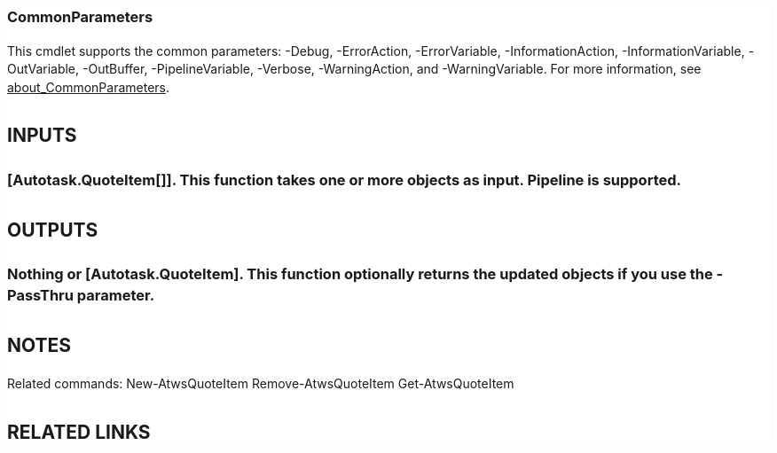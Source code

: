 ### CommonParameters
This cmdlet supports the common parameters: -Debug, -ErrorAction, -ErrorVariable, -InformationAction, -InformationVariable, -OutVariable, -OutBuffer, -PipelineVariable, -Verbose, -WarningAction, and -WarningVariable. For more information, see [about_CommonParameters](http://go.microsoft.com/fwlink/?LinkID=113216).

## INPUTS

### [Autotask.QuoteItem[]]. This function takes one or more objects as input. Pipeline is supported.
## OUTPUTS

### Nothing or [Autotask.QuoteItem]. This function optionally returns the updated objects if you use the -PassThru parameter.
## NOTES
Related commands:
New-AtwsQuoteItem
 Remove-AtwsQuoteItem
 Get-AtwsQuoteItem

## RELATED LINKS
